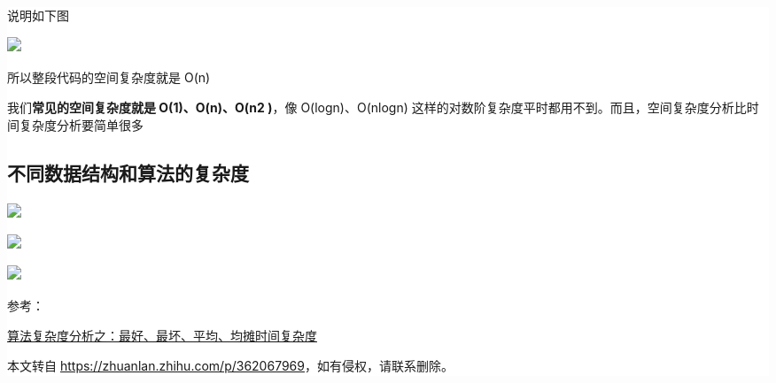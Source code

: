 说明如下图

![](https://pic1.zhimg.com/v2-a587be0664aa8c53a6b3c5a49f819884_r.jpg)

所以整段代码的空间复杂度就是 O(n)

我们**常见的空间复杂度就是 O(1)、O(n)、O(n2 )**，像 O(logn)、O(nlogn) 这样的对数阶复杂度平时都用不到。而且，空间复杂度分析比时间复杂度分析要简单很多

## 不同数据结构和算法的复杂度

![](https://pic3.zhimg.com/v2-1bb358896227a555b0d0b31f020f0a32_r.jpg)

![](https://pic4.zhimg.com/v2-9b058c98d12e94565fccbfdfebc85c3f_r.jpg)

![](https://pic3.zhimg.com/v2-a0c6d7d455abe92826f80168b90b4cf2_r.jpg)

参考：

[算法复杂度分析之：最好、最坏、平均、均摊时间复杂度](https://juejin.cn/post/6938373568782663711/)

本文转自 <https://zhuanlan.zhihu.com/p/362067969>，如有侵权，请联系删除。
